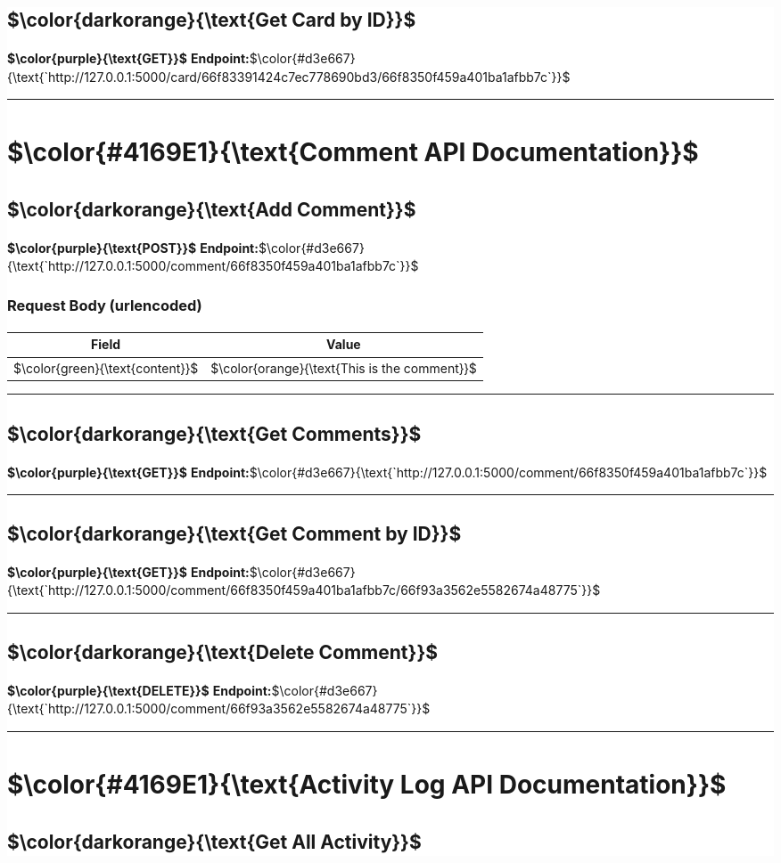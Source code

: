 ## $\color{darkorange}{\text{Get Card by ID}}$

**$\color{purple}{\text{GET}}$**
**Endpoint:**$\color{#d3e667}{\text{`http://127.0.0.1:5000/card/66f83391424c7ec778690bd3/66f8350f459a401ba1afbb7c`}}$

---

# $\color{#4169E1}{\text{Comment API Documentation}}$

## $\color{darkorange}{\text{Add Comment}}$

**$\color{purple}{\text{POST}}$**
**Endpoint:**$\color{#d3e667}{\text{`http://127.0.0.1:5000/comment/66f8350f459a401ba1afbb7c`}}$

### Request Body (urlencoded)

| Field                           | Value                                        |
| ------------------------------- | -------------------------------------------- |
| $\color{green}{\text{content}}$ | $\color{orange}{\text{This is the comment}}$ |

---

## $\color{darkorange}{\text{Get Comments}}$

**$\color{purple}{\text{GET}}$**
**Endpoint:**$\color{#d3e667}{\text{`http://127.0.0.1:5000/comment/66f8350f459a401ba1afbb7c`}}$

---

## $\color{darkorange}{\text{Get Comment by ID}}$

**$\color{purple}{\text{GET}}$**
**Endpoint:**$\color{#d3e667}{\text{`http://127.0.0.1:5000/comment/66f8350f459a401ba1afbb7c/66f93a3562e5582674a48775`}}$

---

## $\color{darkorange}{\text{Delete Comment}}$

**$\color{purple}{\text{DELETE}}$**
**Endpoint:**$\color{#d3e667}{\text{`http://127.0.0.1:5000/comment/66f93a3562e5582674a48775`}}$

---

# $\color{#4169E1}{\text{Activity Log API Documentation}}$

## $\color{darkorange}{\text{Get All Activity}}$
